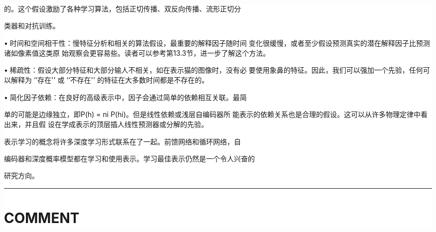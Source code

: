 的。这个假设激励了各种学习算法，包括正切传播、双反向传播、流形正切分

类器和对抗训练。

•    时间和空间相干性：慢特征分析和相关的算法假设，最重要的解释因子随时间 变化很缓慢，或者至少假设预测真实的潜在解释因子比预测诸如像素值这类原 始观察会更容易些。读者可以参考第13.3节，进一步了解这个方法。

•    稀疏性：假设大部分特征和大部分输人不相关，如在表示猫的图像时，没有必 要使用象鼻的特征。因此，我们可以强加一个先验，任何可以解释为 ‘‘存在'' 或 ‘‘不存在'' 的特征在大多数时间都是不存在的。

•    简化因子依赖：在良好的高级表示中，因子会通过简单的依赖相互关联。最简

单的可能是边缘独立，即P(h) = ni P(hi)。但是线性依赖或浅层自编码器所 能表示的依赖关系也是合理的假设。这可以从许多物理定律中看出来，并且假 设在学成表示的顶层插人线性预测器或分解的先验。

表示学习的概念将许多深度学习形式联系在了一起。前馈网络和循环网络，自

编码器和深度概率模型都在学习和使用表示。学习最佳表示仍然是一个令人兴奋的

研究方向。







* * *





# COMMENT



